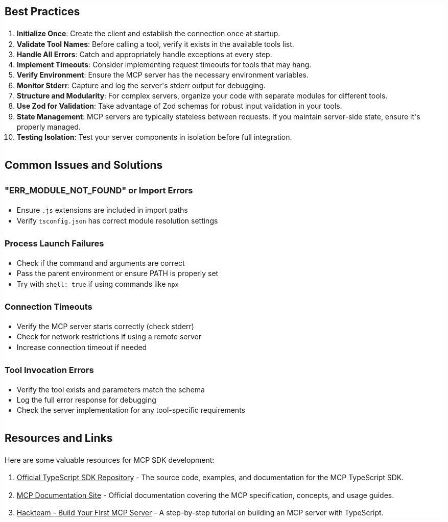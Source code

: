 ## Best Practices

1. **Initialize Once**: Create the client and establish the connection once at startup.
2. **Validate Tool Names**: Before calling a tool, verify it exists in the available tools list.
3. **Handle All Errors**: Catch and appropriately handle exceptions at every step.
4. **Implement Timeouts**: Consider implementing request timeouts for tools that may hang.
5. **Verify Environment**: Ensure the MCP server has the necessary environment variables.
6. **Monitor Stderr**: Capture and log the server's stderr output for debugging.
7. **Structure and Modularity**: For complex servers, organize your code with separate modules for different tools.
8. **Use Zod for Validation**: Take advantage of Zod schemas for robust input validation in your tools.
9. **State Management**: MCP servers are typically stateless between requests. If you maintain server-side state, ensure it's properly managed.
10. **Testing Isolation**: Test your server components in isolation before full integration.

## Common Issues and Solutions

### "ERR_MODULE_NOT_FOUND" or Import Errors
- Ensure `.js` extensions are included in import paths
- Verify `tsconfig.json` has correct module resolution settings

### Process Launch Failures
- Check if the command and arguments are correct
- Pass the parent environment or ensure PATH is properly set
- Try with `shell: true` if using commands like `npx`

### Connection Timeouts
- Verify the MCP server starts correctly (check stderr)
- Check for network restrictions if using a remote server
- Increase connection timeout if needed

### Tool Invocation Errors
- Verify the tool exists and parameters match the schema
- Log the full error response for debugging
- Check the server implementation for any tool-specific requirements

## Resources and Links

Here are some valuable resources for MCP SDK development:

1. [Official TypeScript SDK Repository](https://github.com/modelcontextprotocol/typescript-sdk) - The source code, examples, and documentation for the MCP TypeScript SDK.

2. [MCP Documentation Site](https://modelcontextprotocol.io/docs) - Official documentation covering the MCP specification, concepts, and usage guides.

3. [Hackteam - Build Your First MCP Server](https://hackteam.io/blog/build-your-first-mcp-server-with-typescript-in-under-10-minutes/) - A step-by-step tutorial on building an MCP server with TypeScript.

